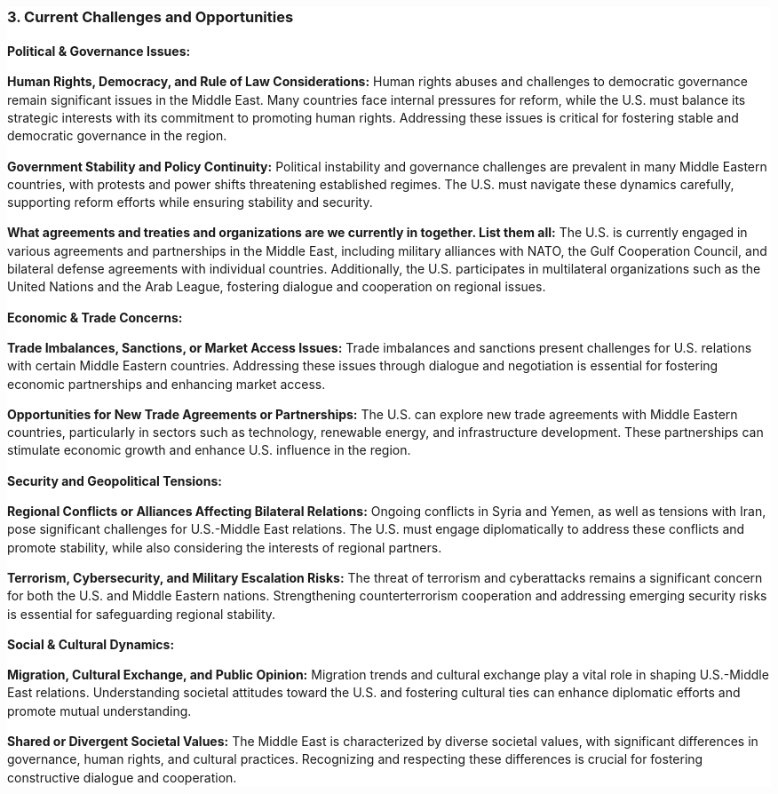 ### **3. Current Challenges and Opportunities**

**Political & Governance Issues:**

**Human Rights, Democracy, and Rule of Law Considerations:**
Human rights abuses and challenges to democratic governance remain significant issues in the Middle East. Many countries face internal pressures for reform, while the U.S. must balance its strategic interests with its commitment to promoting human rights. Addressing these issues is critical for fostering stable and democratic governance in the region.

**Government Stability and Policy Continuity:**
Political instability and governance challenges are prevalent in many Middle Eastern countries, with protests and power shifts threatening established regimes. The U.S. must navigate these dynamics carefully, supporting reform efforts while ensuring stability and security.

**What agreements and treaties and organizations are we currently in together. List them all:**
The U.S. is currently engaged in various agreements and partnerships in the Middle East, including military alliances with NATO, the Gulf Cooperation Council, and bilateral defense agreements with individual countries. Additionally, the U.S. participates in multilateral organizations such as the United Nations and the Arab League, fostering dialogue and cooperation on regional issues.

**Economic & Trade Concerns:**

**Trade Imbalances, Sanctions, or Market Access Issues:**
Trade imbalances and sanctions present challenges for U.S. relations with certain Middle Eastern countries. Addressing these issues through dialogue and negotiation is essential for fostering economic partnerships and enhancing market access.

**Opportunities for New Trade Agreements or Partnerships:**
The U.S. can explore new trade agreements with Middle Eastern countries, particularly in sectors such as technology, renewable energy, and infrastructure development. These partnerships can stimulate economic growth and enhance U.S. influence in the region.

**Security and Geopolitical Tensions:**

**Regional Conflicts or Alliances Affecting Bilateral Relations:**
Ongoing conflicts in Syria and Yemen, as well as tensions with Iran, pose significant challenges for U.S.-Middle East relations. The U.S. must engage diplomatically to address these conflicts and promote stability, while also considering the interests of regional partners.

**Terrorism, Cybersecurity, and Military Escalation Risks:**
The threat of terrorism and cyberattacks remains a significant concern for both the U.S. and Middle Eastern nations. Strengthening counterterrorism cooperation and addressing emerging security risks is essential for safeguarding regional stability.

**Social & Cultural Dynamics:**

**Migration, Cultural Exchange, and Public Opinion:**
Migration trends and cultural exchange play a vital role in shaping U.S.-Middle East relations. Understanding societal attitudes toward the U.S. and fostering cultural ties can enhance diplomatic efforts and promote mutual understanding.

**Shared or Divergent Societal Values:**
The Middle East is characterized by diverse societal values, with significant differences in governance, human rights, and cultural practices. Recognizing and respecting these differences is crucial for fostering constructive dialogue and cooperation.

